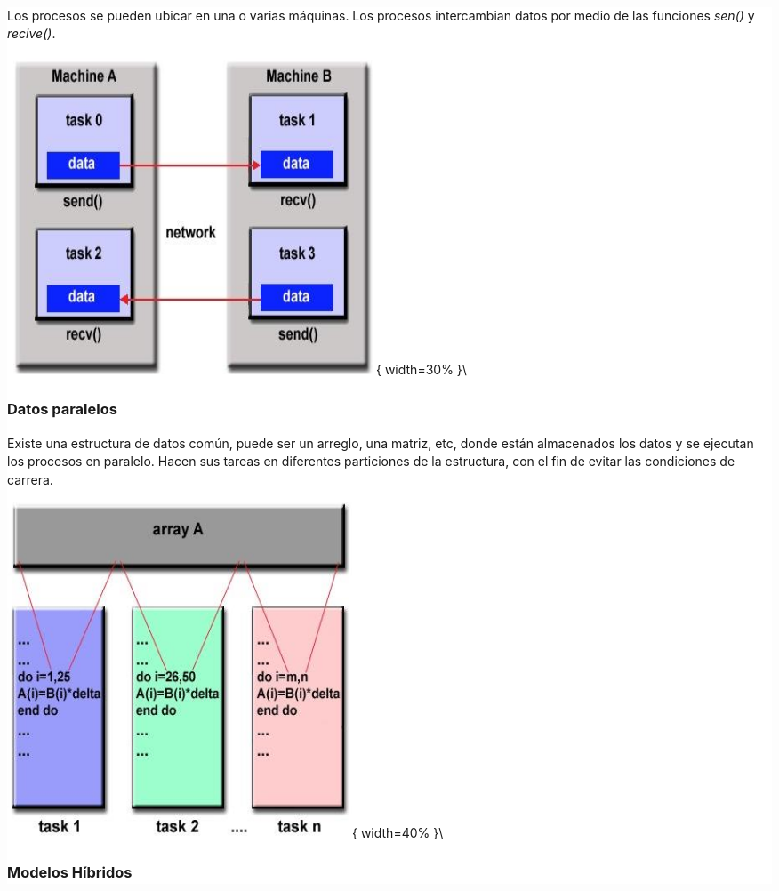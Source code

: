 Los procesos se pueden ubicar en una o varias máquinas. Los procesos 
intercambian datos por medio de las funciones _sen()_ y _recive()_.

![Memoria distribuida](./images/I07.png){ width=30% }\

### Datos paralelos

Existe una estructura de datos común, puede ser un arreglo, una  matriz, etc,
donde están almacenados los datos y se ejecutan los procesos en paralelo.
Hacen sus tareas en diferentes particiones de la estructura, con el fin de 
evitar las condiciones de carrera.

![Datos paralelos](./images/I08.png){ width=40% }\

### Modelos Híbridos

